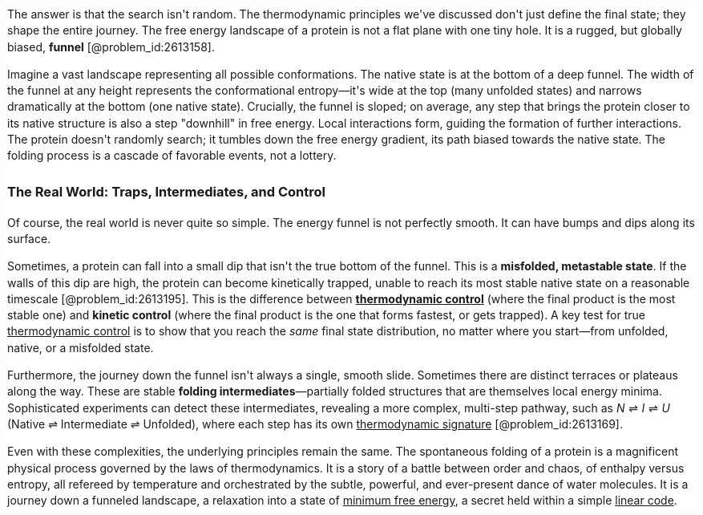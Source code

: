 The answer is that the search isn't random. The thermodynamic principles we've discussed don't just define the final state; they shape the entire journey. The free energy landscape of a protein is not a flat plane with one tiny hole. It is a rugged, but globally biased, **funnel** [@problem_id:2613158].

Imagine a vast landscape representing all possible conformations. The native state is at the bottom of a deep funnel. The width of the funnel at any height represents the conformational entropy—it's wide at the top (many unfolded states) and narrows dramatically at the bottom (one native state). Crucially, the funnel is sloped; on average, any step that brings the protein closer to its native structure is also a step "downhill" in free energy. Local interactions form, guiding the formation of further interactions. The protein doesn't randomly search; it tumbles down the free energy gradient, its path biased towards the native state. The folding process is a cascade of favorable events, not a lottery.

### The Real World: Traps, Intermediates, and Control

Of course, the real world is never quite so simple. The energy funnel is not perfectly smooth. It can have bumps and dips along its surface.

Sometimes, a protein can fall into a small dip that isn't the true bottom of the funnel. This is a **misfolded, metastable state**. If the walls of this dip are high, the protein can become kinetically trapped, unable to reach its most stable native state on a reasonable timescale [@problem_id:2613195]. This is the difference between **[thermodynamic control](@article_id:151088)** (where the final product is the most stable one) and **kinetic control** (where the final product is the one that forms fastest, or gets trapped). A key test for true [thermodynamic control](@article_id:151088) is to show that you reach the *same* final state distribution, no matter where you start—from unfolded, native, or a misfolded state.

Furthermore, the journey down the funnel isn't always a single, smooth slide. Sometimes there are distinct terraces or plateaus along the way. These are stable **folding intermediates**—partially folded structures that are themselves local energy minima. Sophisticated experiments can detect these intermediates, revealing a more complex, multi-step pathway, such as $N \rightleftharpoons I \rightleftharpoons U$ (Native $\rightleftharpoons$ Intermediate $\rightleftharpoons$ Unfolded), where each step has its own [thermodynamic signature](@article_id:184718) [@problem_id:2613169].

Even with these complexities, the underlying principles remain the same. The spontaneous folding of a protein is a magnificent physical process governed by the laws of thermodynamics. It is a story of a battle between order and chaos, of enthalpy versus entropy, all refereed by temperature and orchestrated by the subtle, powerful, and ever-present dance of water molecules. It is a journey down a funneled landscape, a relaxation into a state of [minimum free energy](@article_id:168566), a secret held within a simple [linear code](@article_id:139583).